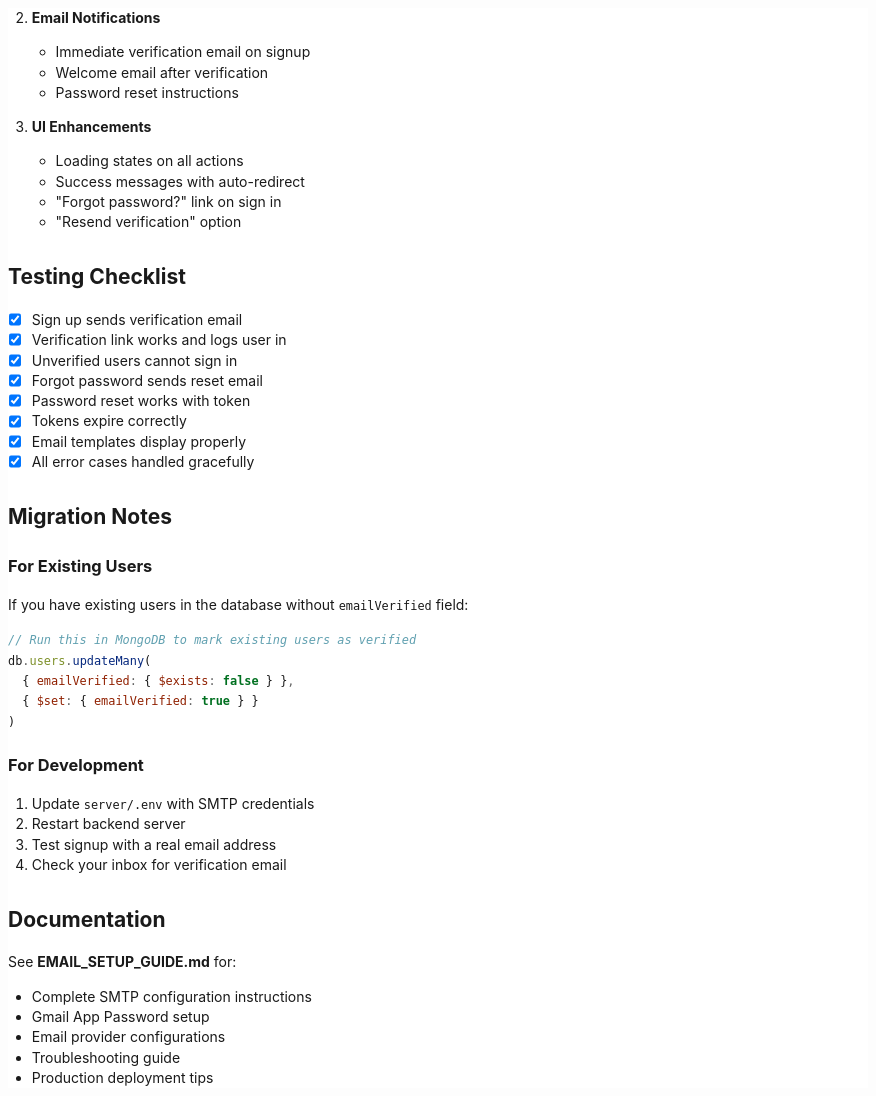 2. **Email Notifications**
   - Immediate verification email on signup
   - Welcome email after verification
   - Password reset instructions

3. **UI Enhancements**
   - Loading states on all actions
   - Success messages with auto-redirect
   - "Forgot password?" link on sign in
   - "Resend verification" option

## Testing Checklist

- [x] Sign up sends verification email
- [x] Verification link works and logs user in
- [x] Unverified users cannot sign in
- [x] Forgot password sends reset email
- [x] Password reset works with token
- [x] Tokens expire correctly
- [x] Email templates display properly
- [x] All error cases handled gracefully

## Migration Notes

### For Existing Users

If you have existing users in the database without `emailVerified` field:

```javascript
// Run this in MongoDB to mark existing users as verified
db.users.updateMany(
  { emailVerified: { $exists: false } },
  { $set: { emailVerified: true } }
)
```

### For Development

1. Update `server/.env` with SMTP credentials
2. Restart backend server
3. Test signup with a real email address
4. Check your inbox for verification email

## Documentation

See **EMAIL_SETUP_GUIDE.md** for:
- Complete SMTP configuration instructions
- Gmail App Password setup
- Email provider configurations
- Troubleshooting guide
- Production deployment tips
